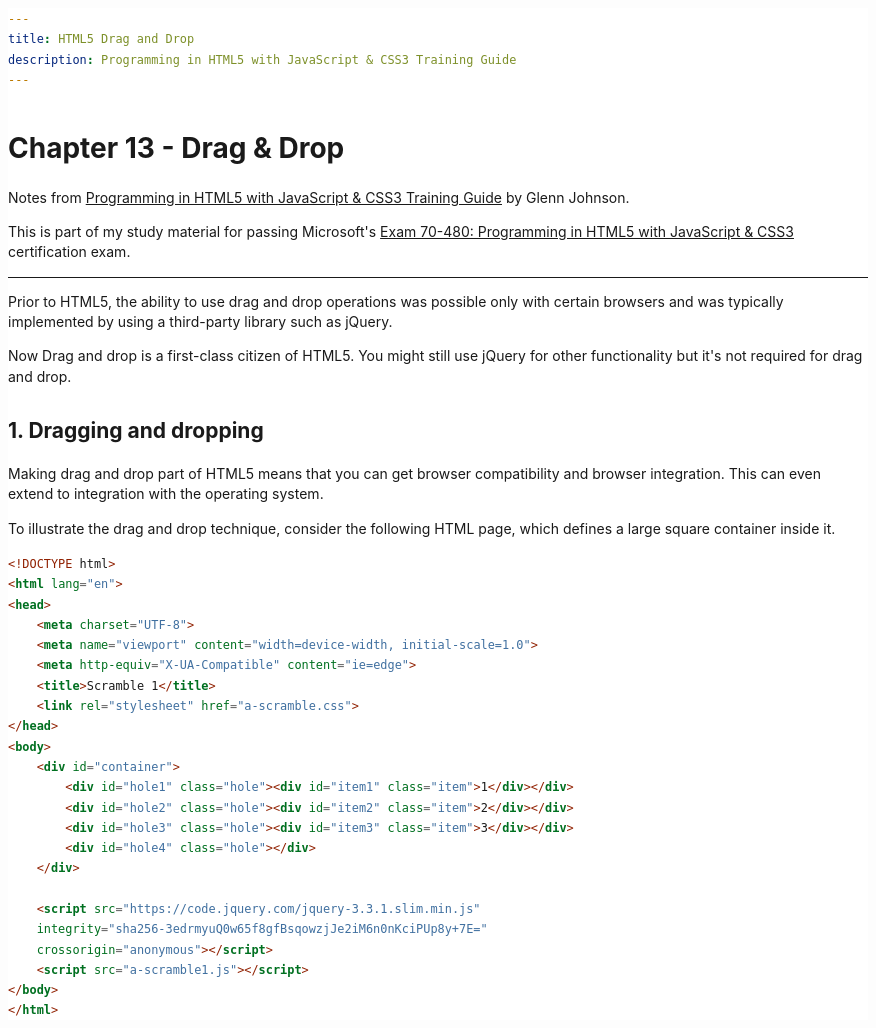 ```yaml
---
title: HTML5 Drag and Drop
description: Programming in HTML5 with JavaScript & CSS3 Training Guide
---
```


# Chapter 13 - Drag & Drop

Notes from [Programming in HTML5 with JavaScript & CSS3 Training Guide](https://www.amazon.com/Training-Guide-Programming-JavaScript-Microsoft/dp/0735674388) by Glenn Johnson.

This is part of my study material for passing Microsoft's [Exam 70-480: Programming in HTML5 with JavaScript & CSS3](https://www.microsoft.com/en-us/learning/exam-70-480.aspx) certification exam.

---

Prior to HTML5, the ability to use drag and drop operations was possible only with certain browsers and was typically implemented by using a third-party library such as jQuery.

Now Drag and drop is a first-class citizen of HTML5. You might still use jQuery for other functionality but it's not required for drag and drop.

## 1. Dragging and dropping
Making drag and drop part of HTML5 means that you can get browser compatibility and browser integration. This can even extend to integration with the operating system.

To illustrate the drag and drop technique, consider the following HTML page, which defines a large square container inside it.

```html
<!DOCTYPE html>
<html lang="en">
<head>
    <meta charset="UTF-8">
    <meta name="viewport" content="width=device-width, initial-scale=1.0">
    <meta http-equiv="X-UA-Compatible" content="ie=edge">
    <title>Scramble 1</title>
    <link rel="stylesheet" href="a-scramble.css">
</head>
<body>
    <div id="container">
        <div id="hole1" class="hole"><div id="item1" class="item">1</div></div>
        <div id="hole2" class="hole"><div id="item2" class="item">2</div></div>
        <div id="hole3" class="hole"><div id="item3" class="item">3</div></div>
        <div id="hole4" class="hole"></div>
    </div>

    <script src="https://code.jquery.com/jquery-3.3.1.slim.min.js"
    integrity="sha256-3edrmyuQ0w65f8gfBsqowzjJe2iM6n0nKciPUp8y+7E="
    crossorigin="anonymous"></script>
    <script src="a-scramble1.js"></script>
</body>
</html>
```
